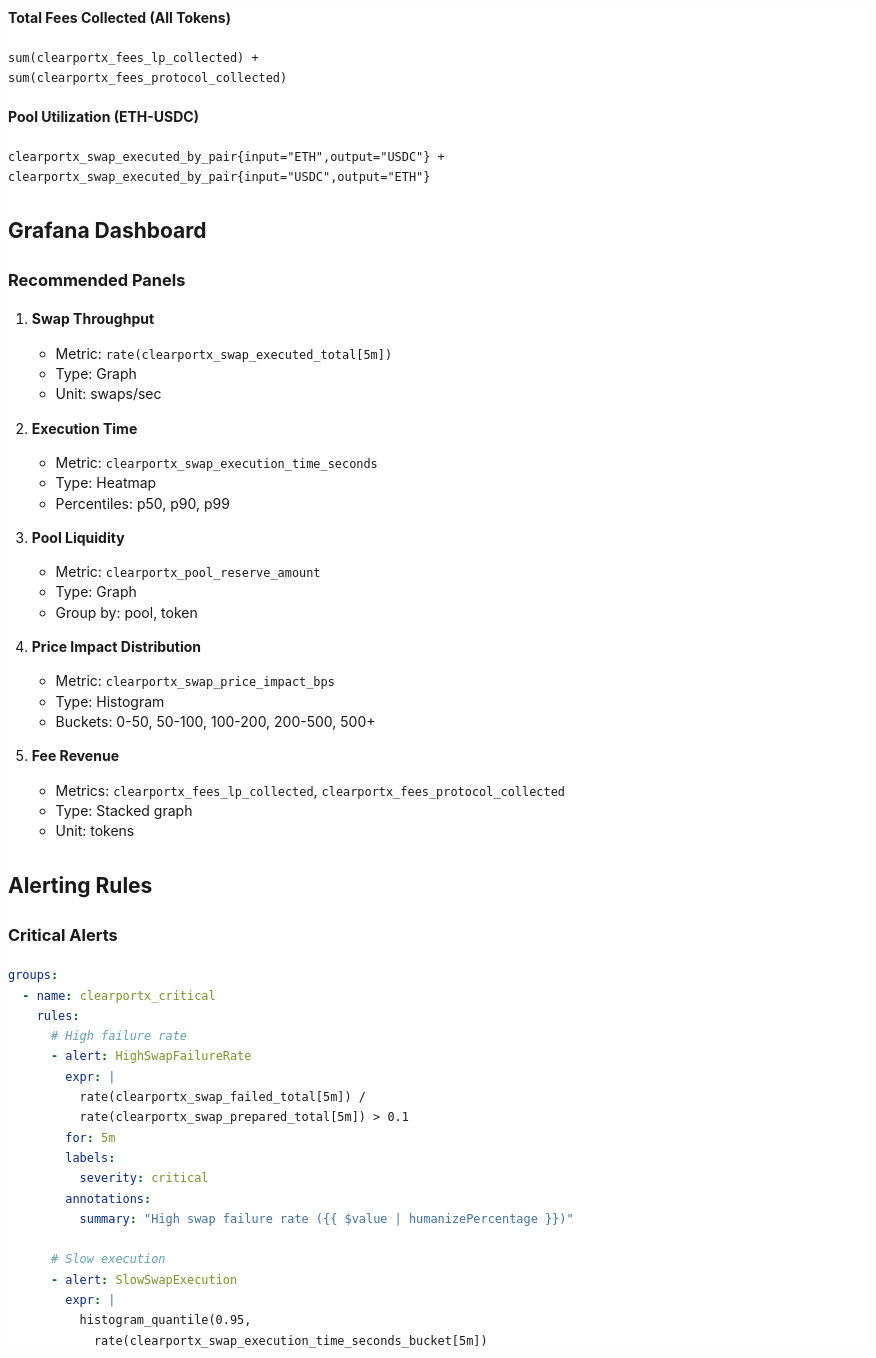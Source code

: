 #### Total Fees Collected (All Tokens)
```promql
sum(clearportx_fees_lp_collected) +
sum(clearportx_fees_protocol_collected)
```

#### Pool Utilization (ETH-USDC)
```promql
clearportx_swap_executed_by_pair{input="ETH",output="USDC"} +
clearportx_swap_executed_by_pair{input="USDC",output="ETH"}
```

## Grafana Dashboard

### Recommended Panels

1. **Swap Throughput**
   - Metric: `rate(clearportx_swap_executed_total[5m])`
   - Type: Graph
   - Unit: swaps/sec

2. **Execution Time**
   - Metric: `clearportx_swap_execution_time_seconds`
   - Type: Heatmap
   - Percentiles: p50, p90, p99

3. **Pool Liquidity**
   - Metric: `clearportx_pool_reserve_amount`
   - Type: Graph
   - Group by: pool, token

4. **Price Impact Distribution**
   - Metric: `clearportx_swap_price_impact_bps`
   - Type: Histogram
   - Buckets: 0-50, 50-100, 100-200, 200-500, 500+

5. **Fee Revenue**
   - Metrics: `clearportx_fees_lp_collected`, `clearportx_fees_protocol_collected`
   - Type: Stacked graph
   - Unit: tokens

## Alerting Rules

### Critical Alerts

```yaml
groups:
  - name: clearportx_critical
    rules:
      # High failure rate
      - alert: HighSwapFailureRate
        expr: |
          rate(clearportx_swap_failed_total[5m]) /
          rate(clearportx_swap_prepared_total[5m]) > 0.1
        for: 5m
        labels:
          severity: critical
        annotations:
          summary: "High swap failure rate ({{ $value | humanizePercentage }})"

      # Slow execution
      - alert: SlowSwapExecution
        expr: |
          histogram_quantile(0.95,
            rate(clearportx_swap_execution_time_seconds_bucket[5m])
```